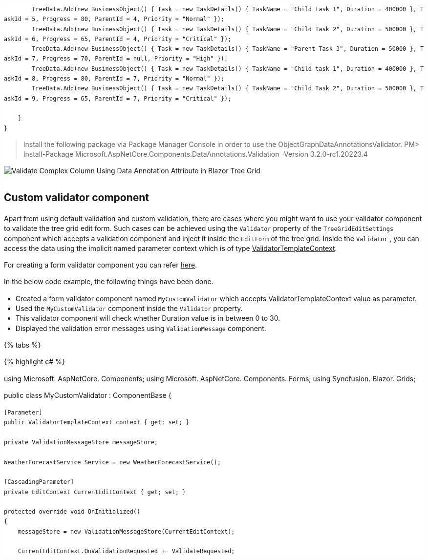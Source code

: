 ```cshtml
        TreeData.Add(new BusinessObject() { Task = new TaskDetails() { TaskName = "Child task 1", Duration = 400000 }, TaskId = 5, Progress = 80, ParentId = 4, Priority = "Normal" });
        TreeData.Add(new BusinessObject() { Task = new TaskDetails() { TaskName = "Child Task 2", Duration = 500000 }, TaskId = 6, Progress = 65, ParentId = 4, Priority = "Critical" });
        TreeData.Add(new BusinessObject() { Task = new TaskDetails() { TaskName = "Parent Task 3", Duration = 50000 }, TaskId = 7, Progress = 70, ParentId = null, Priority = "High" });
        TreeData.Add(new BusinessObject() { Task = new TaskDetails() { TaskName = "Child task 1", Duration = 400000 }, TaskId = 8, Progress = 80, ParentId = 7, Priority = "Normal" });
        TreeData.Add(new BusinessObject() { Task = new TaskDetails() { TaskName = "Child Task 2", Duration = 500000 }, TaskId = 9, Progress = 65, ParentId = 7, Priority = "Critical" });

    }
}
```

> Install the following package via Package Manager Console in order to use the ObjectGraphDataAnnotationsValidator.
> PM> Install-Package Microsoft.AspNetCore.Components.DataAnnotations.Validation -Version 3.2.0-rc1.20223.4

![Validate Complex Column Using Data Annotation Attribute in Blazor Tree Grid](../images/blazor-treegrid-validate-complex-column-using-data-annotation-attribute.gif)

## Custom validator component

Apart from using default validation and custom validation, there are cases where you might want to use your validator component to validate the tree grid edit form. Such cases can be achieved using the `Validator` property of the `TreeGridEditSettings` component which accepts a validation component and inject it inside the `EditForm` of the tree grid. Inside the `Validator` , you can access the data using the implicit named parameter context which is of type [ValidatorTemplateContext](https://help.syncfusion.com/cr/blazor/Syncfusion.Blazor.Grids.ValidatorTemplateContext.html).

For creating a form validator component you can refer [here](https://docs.microsoft.com/en-us/aspnet/core/blazor/forms-validation?view=aspnetcore-5.0#validator-components).

In the below code example, the following things have been done.

* Created a form validator component named `MyCustomValidator` which accepts [ValidatorTemplateContext](https://help.syncfusion.com/cr/blazor/Syncfusion.Blazor.Grids.ValidatorTemplateContext.html) value as parameter.
* Used the `MyCustomValidator` component inside the `Validator` property.
* This validator component will check whether Duration value is in between 0 to 30.
* Displayed the validation error messages using `ValidationMessage` component.

{% tabs %}

{% highlight c# %}

using Microsoft. AspNetCore. Components; 
using Microsoft. AspNetCore. Components. Forms; 
using Syncfusion. Blazor. Grids; 

public class MyCustomValidator : ComponentBase
{

    [Parameter]
    public ValidatorTemplateContext context { get; set; }

    private ValidationMessageStore messageStore;

    WeatherForecastService Service = new WeatherForecastService();

    [CascadingParameter]
    private EditContext CurrentEditContext { get; set; }

    protected override void OnInitialized()
    {
        messageStore = new ValidationMessageStore(CurrentEditContext);

        CurrentEditContext.OnValidationRequested += ValidateRequested;